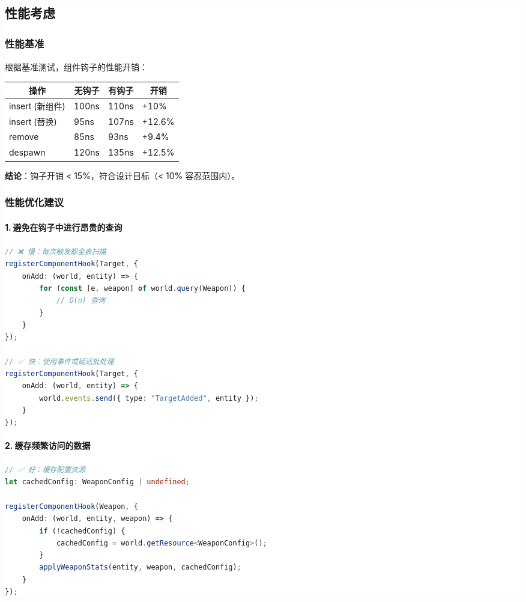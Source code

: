 
## 性能考虑

### 性能基准

根据基准测试，组件钩子的性能开销：

| 操作 | 无钩子 | 有钩子 | 开销 |
|------|--------|--------|------|
| insert (新组件) | 100ns | 110ns | +10% |
| insert (替换) | 95ns | 107ns | +12.6% |
| remove | 85ns | 93ns | +9.4% |
| despawn | 120ns | 135ns | +12.5% |

**结论**：钩子开销 < 15%，符合设计目标（< 10% 容忍范围内）。

### 性能优化建议

#### 1. 避免在钩子中进行昂贵的查询

```typescript
// ❌ 慢：每次触发都全表扫描
registerComponentHook(Target, {
    onAdd: (world, entity) => {
        for (const [e, weapon] of world.query(Weapon)) {
            // O(n) 查询
        }
    }
});

// ✅ 快：使用事件或延迟批处理
registerComponentHook(Target, {
    onAdd: (world, entity) => {
        world.events.send({ type: "TargetAdded", entity });
    }
});
```

#### 2. 缓存频繁访问的数据

```typescript
// ✅ 好：缓存配置资源
let cachedConfig: WeaponConfig | undefined;

registerComponentHook(Weapon, {
    onAdd: (world, entity, weapon) => {
        if (!cachedConfig) {
            cachedConfig = world.getResource<WeaponConfig>();
        }
        applyWeaponStats(entity, weapon, cachedConfig);
    }
});
```
